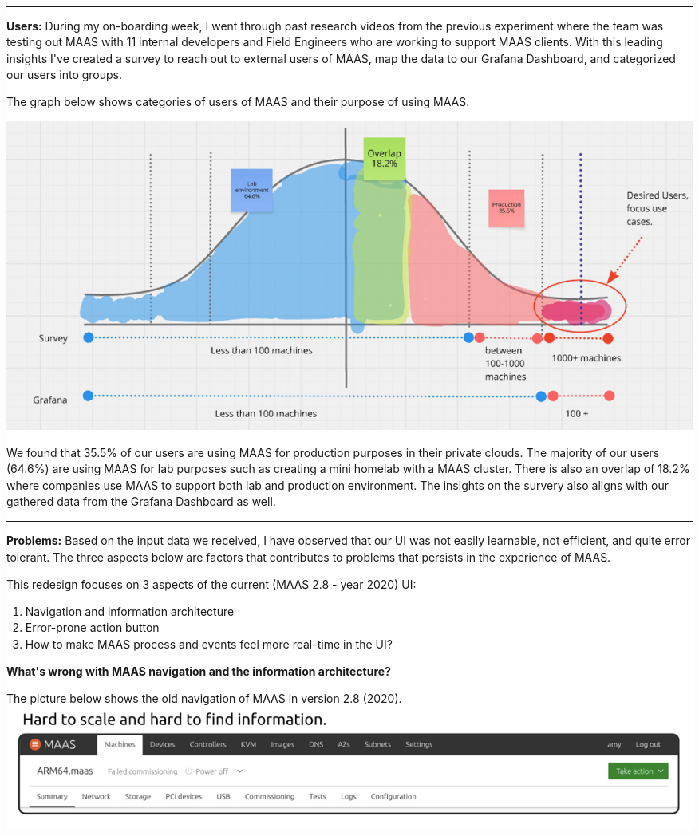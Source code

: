 ***

**Users:**
During my on-boarding week, I went through past research videos from the previous experiment where the team was testing out MAAS with 11 internal developers and Field Engineers who are working to support MAAS clients. With this leading insights I've created a survey to reach out to external users of MAAS, map the data to our Grafana Dashboard, and categorized our users into groups.

The graph below shows categories of users of MAAS and their purpose of using MAAS. 

![maas user groups](/images/maas-application-layout/usergroups.png)

We found that 35.5% of our users are using MAAS for production purposes in their private clouds. The majority of our users (64.6%) are using MAAS for lab purposes such as creating a mini homelab with a MAAS cluster. There is also an overlap of 18.2% where companies use MAAS to support both lab and production environment. The insights on the survery also aligns with our gathered data from the Grafana Dashboard as well.  

***
**Problems:** 
Based on the input data we received, I have observed that our UI was not easily learnable, not efficient, and quite error tolerant. The three aspects below are factors that contributes to problems that persists in the experience of MAAS. 

This redesign focuses on 3 aspects of the current (MAAS 2.8 - year 2020) UI:
1. Navigation and information architecture
2. Error-prone action button
3. How to make MAAS process and events feel more real-time in the UI?

**What's wrong with MAAS navigation and the information architecture?**

The picture below shows the old navigation of MAAS in version 2.8 (2020).
![maas old nav](/images/maas-application-layout/old-nav.png)
